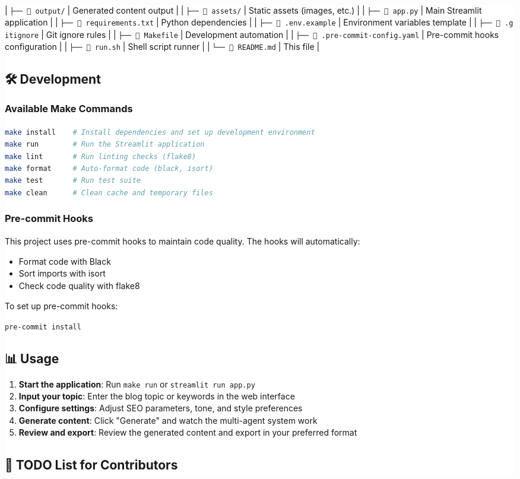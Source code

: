 | `├── 📁 output/` | Generated content output |
| `├── 📁 assets/` | Static assets (images, etc.) |
| `├── 📄 app.py` | Main Streamlit application |
| `├── 📄 requirements.txt` | Python dependencies |
| `├── 📄 .env.example` | Environment variables template |
| `├── 📄 .gitignore` | Git ignore rules |
| `├── 📄 Makefile` | Development automation |
| `├── 📄 .pre-commit-config.yaml` | Pre-commit hooks configuration |
| `├── 📄 run.sh` | Shell script runner |
| `└── 📄 README.md` | This file |

## 🛠️ Development

### Available Make Commands

```bash
make install    # Install dependencies and set up development environment
make run        # Run the Streamlit application
make lint       # Run linting checks (flake8)
make format     # Auto-format code (black, isort)
make test       # Run test suite
make clean      # Clean cache and temporary files
```

### Pre-commit Hooks

This project uses pre-commit hooks to maintain code quality. The hooks will automatically:
- Format code with Black
- Sort imports with isort
- Check code quality with flake8

To set up pre-commit hooks:
```bash
pre-commit install
```

## 📊 Usage

1. **Start the application**: Run `make run` or `streamlit run app.py`
2. **Input your topic**: Enter the blog topic or keywords in the web interface
3. **Configure settings**: Adjust SEO parameters, tone, and style preferences
4. **Generate content**: Click "Generate" and watch the multi-agent system work
5. **Review and export**: Review the generated content and export in your preferred format

## 📝 TODO List for Contributors
